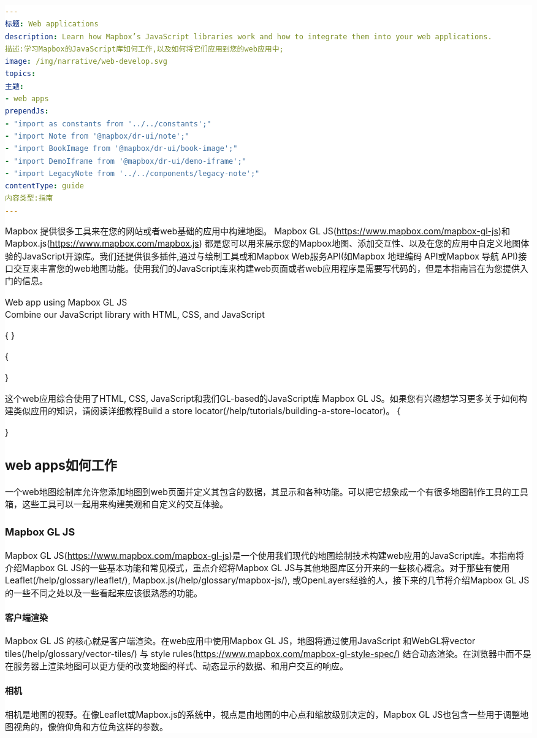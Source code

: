```yaml
---
标题: Web applications
description: Learn how Mapbox’s JavaScript libraries work and how to integrate them into your web applications.
描述:学习Mapbox的JavaScript库如何工作,以及如何将它们应用到您的web应用中;
image: /img/narrative/web-develop.svg
topics:
主题:
- web apps
prependJs:
- "import as constants from '../../constants';"
- "import Note from '@mapbox/dr-ui/note';"
- "import BookImage from '@mapbox/dr-ui/book-image';"
- "import DemoIframe from '@mapbox/dr-ui/demo-iframe';"
- "import LegacyNote from '../../components/legacy-note';"
contentType: guide
内容类型:指南
---
```


Mapbox 提供很多工具来在您的网站或者web基础的应用中构建地图。 Mapbox GL JS(https://www.mapbox.com/mapbox-gl-js)和Mapbox.js(https://www.mapbox.com/mapbox.js) 都是您可以用来展示您的Mapbox地图、添加交互性、以及在您的应用中自定义地图体验的JavaScript开源库。我们还提供很多插件,通过与绘制工具或和Mapbox Web服务API(如Mapbox 地理编码 API或Mapbox 导航 API)接口交互来丰富您的web地图功能。使用我们的JavaScript库来构建web页面或者web应用程序是需要写代码的，但是本指南旨在为您提供入门的信息。
<div class='bg-white border-b'>
<div class='txt-m txt-bold'>Web app using Mapbox GL JS</div>
<div class='txt-xs pb6'>Combine our JavaScript library with HTML, CSS, and JavaScript</div>
</div>

{
<DemoIframe src="/help/demos/gl-store-locator/step-five.html" />
}

{<div className='caption'>}

这个web应用综合使用了HTML, CSS, JavaScript和我们GL-based的JavaScript库 Mapbox GL JS。如果您有兴趣想学习更多关于如何构建类似应用的知识，请阅读详细教程Build a store locator(/help/tutorials/building-a-store-locator)。
{</div>}


## web apps如何工作
一个web地图绘制库允许您添加地图到web页面并定义其包含的数据，其显示和各种功能。可以把它想象成一个有很多地图制作工具的工具箱，这些工具可以一起用来构建美观和自定义的交互体验。

### Mapbox GL JS

Mapbox GL JS(https://www.mapbox.com/mapbox-gl-js)是一个使用我们现代的地图绘制技术构建web应用的JavaScript库。本指南将介绍Mapbox GL JS的一些基本功能和常见模式，重点介绍将Mapbox GL JS与其他地图库区分开来的一些核心概念。对于那些有使用Leaflet(/help/glossary/leaflet/), Mapbox.js(/help/glossary/mapbox-js/), 或OpenLayers经验的人，接下来的几节将介绍Mapbox GL JS的一些不同之处以及一些看起来应该很熟悉的功能。
#### 客户端渲染

Mapbox GL JS 的核心就是客户端渲染。在web应用中使用Mapbox GL JS，地图将通过使用JavaScript 和WebGL将vector tiles(/help/glossary/vector-tiles/) 与 style rules(https://www.mapbox.com/mapbox-gl-style-spec/) 结合动态渲染。在浏览器中而不是在服务器上渲染地图可以更方便的改变地图的样式、动态显示的数据、和用户交互的响应。
#### 相机
相机是地图的视野。在像Leaflet或Mapbox.js的系统中，视点是由地图的中心点和缩放级别决定的，Mapbox GL JS也包含一些用于调整地图视角的，像俯仰角和方位角这样的参数。

